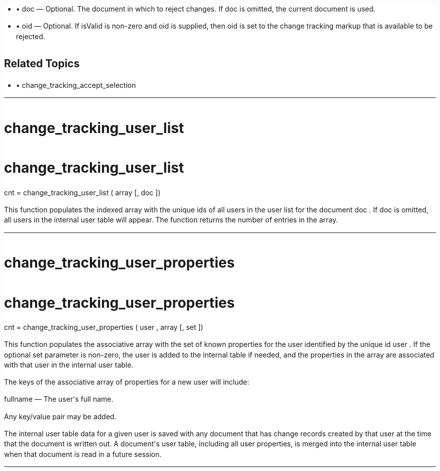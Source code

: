 - • doc — Optional. The document in which to reject changes. If doc is omitted, the current document is used.

- • oid — Optional. If isValid is non-zero and oid is supplied, then oid is set to the change tracking markup that is available to be rejected.

## Related Topics

- • change_tracking_accept_selection



---

# change_tracking_user_list

# change_tracking_user_list

cnt = change_tracking_user_list ( array [, doc ])

This function populates the indexed array with the unique ids of all users in the user list for the document doc . If doc is omitted, all users in the internal user table will appear. The function returns the number of entries in the array.



---

# change_tracking_user_properties

# change_tracking_user_properties

cnt = change_tracking_user_properties ( user , array [, set ])



This function populates the associative array with the set of known properties for the user identified by the unique id user . If the optional set parameter is non-zero, the user is added to the internal table if needed, and the properties in the array are associated with that user in the internal user table.

The keys of the associative array of properties for a new user will include:

fullname — The user's full name.

Any key/value pair may be added.

The internal user table data for a given user is saved with any document that has change records created by that user at the time that the document is written out. A document's user table, including all user properties, is merged into the internal user table when that document is read in a future session.



---
